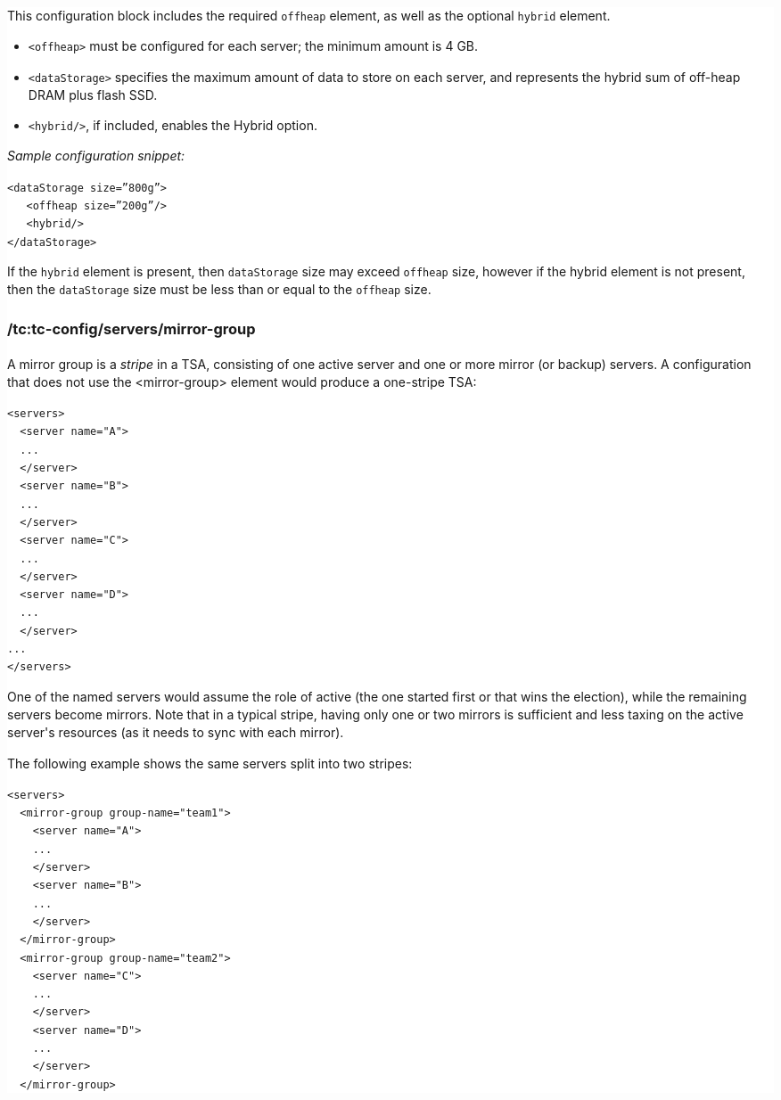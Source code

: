 This configuration block includes the required `offheap` element, as well as the optional `hybrid` element.

* `<offheap>` must be configured for each server; the minimum amount is 4 GB.

* `<dataStorage>` specifies the maximum amount of data to store on each server, and represents the hybrid sum of off-heap DRAM plus flash SSD.

* `<hybrid/>`, if included, enables the Hybrid option.

*Sample configuration snippet:*

    <dataStorage size=”800g”>
       <offheap size=”200g”/>
       <hybrid/>
    </dataStorage>

If the `hybrid` element is present, then `dataStorage` size may exceed `offheap` size, however if the hybrid element is not present, then the `dataStorage` size must be less than or equal to the `offheap` size.


<a id="mirror-groups"></a>
### /tc:tc-config/servers/mirror-group
A mirror group is a *stripe* in a TSA, consisting of one active server and one or more mirror (or backup) servers. A configuration that does not use the &lt;mirror-group> element would produce a one-stripe TSA:

    <servers>
      <server name="A">
      ...
      </server>
      <server name="B">
      ...
      </server>
      <server name="C">
      ...
      </server>
      <server name="D">
      ...
      </server>
    ...
    </servers>

One of the named servers would assume the role of active (the one started first or that wins the election), while the remaining servers become mirrors. Note that in a typical stripe, having only one or two mirrors is sufficient and less taxing on the active server's resources (as it needs to sync with each mirror).

The following example shows the same servers split into two stripes:

    <servers>
      <mirror-group group-name="team1">
        <server name="A">
        ...
        </server>
        <server name="B">
        ...
        </server>
      </mirror-group>
      <mirror-group group-name="team2">
        <server name="C">
        ...
        </server>
        <server name="D">
        ...
        </server>
      </mirror-group>